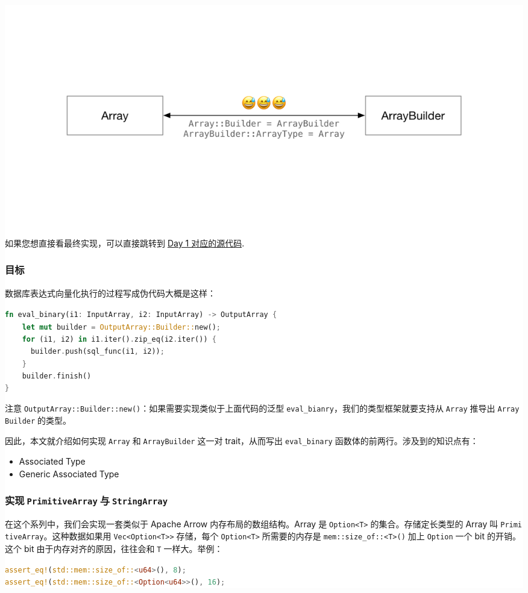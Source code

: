 ![Day 1 题图](type-exercise-rust-part-1.png)

如果您想直接看最终实现，可以直接跳转到 [Day 1 对应的源代码](https://github.com/skyzh/type-exercise-in-rust/tree/master/archive/day1).

### 目标

数据库表达式向量化执行的过程写成伪代码大概是这样：

```rust
fn eval_binary(i1: InputArray, i2: InputArray) -> OutputArray {
    let mut builder = OutputArray::Builder::new();
    for (i1, i2) in i1.iter().zip_eq(i2.iter()) {
      builder.push(sql_func(i1, i2));
    }
    builder.finish()
}
```

注意 `OutputArray::Builder::new()`：如果需要实现类似于上面代码的泛型 `eval_bianry`，我们的类型框架就要支持从 `Array` 推导出 `ArrayBuilder` 的类型。

因此，本文就介绍如何实现 `Array` 和 `ArrayBuilder` 这一对 trait，从而写出 `eval_binary` 函数体的前两行。涉及到的知识点有：

* Associated Type
* Generic Associated Type

### 实现 `PrimitiveArray` 与 `StringArray`

在这个系列中，我们会实现一套类似于 Apache Arrow 内存布局的数组结构。Array 是 `Option<T>` 的集合。存储定长类型的 Array 叫 `PrimitiveArray`。这种数据如果用 `Vec<Option<T>>` 存储，每个 `Option<T>` 所需要的内存是 `mem::size_of::<T>()` 加上 `Option` 一个 bit 的开销。这个 bit 由于内存对齐的原因，往往会和 `T` 一样大。举例：

```rust
assert_eq!(std::mem::size_of::<u64>(), 8);
assert_eq!(std::mem::size_of::<Option<u64>>(), 16);
```
